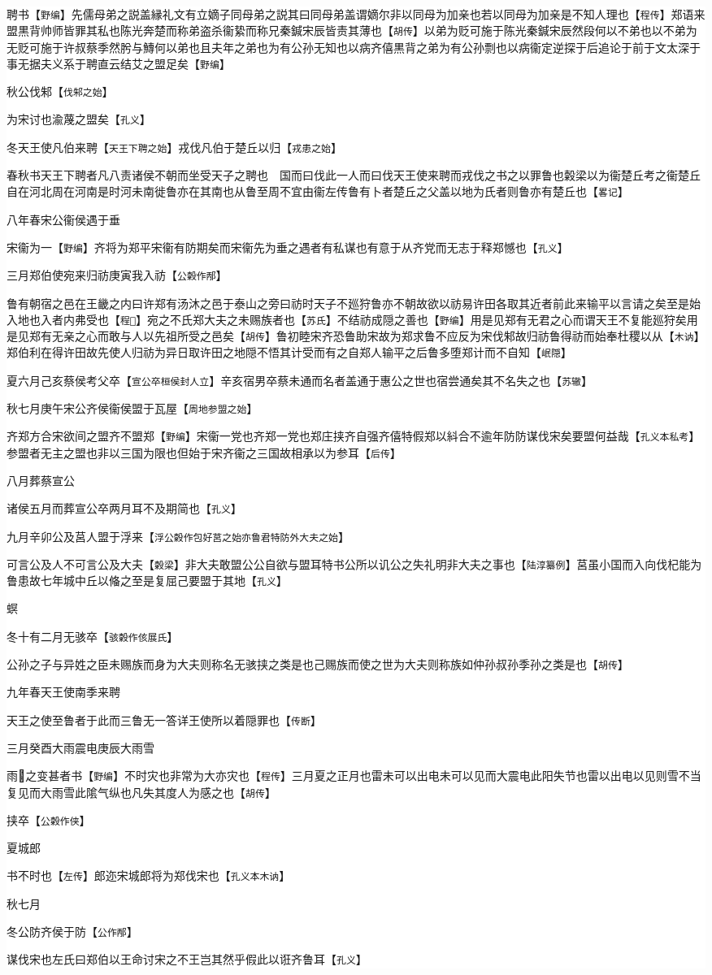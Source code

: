 聘书【`野编`】先儒母弟之説盖縁礼文有立嫡子同母弟之説其曰同母弟盖谓嫡尔非以同母为加亲也若以同母为加亲是不知人理也【`程传`】郑语来盟黒背帅师皆罪其私也陈光奔楚而称弟盗杀衞絷而称兄秦鍼宋辰皆责其薄也【`胡传`】以弟为贬可施于陈光秦鍼宋辰然段何以不弟也以不弟为无贬可施于许叔蔡季然肹与鱄何以弟也且夫年之弟也为有公孙无知也以病齐僖黒背之弟为有公孙剽也以病衞定逆探于后追论于前于文太深于事无据夫义系于聘直云结艾之盟足矣【`野编`】  

秋公伐邾【`伐邾之始`】  

为宋讨也渝蔑之盟矣【`孔义`】  

冬天王使凡伯来聘【`天王下聘之始`】戎伐凡伯于楚丘以归【`戎患之始`】  

春秋书天王下聘者凡八责诸侯不朝而坐受天子之聘也　国而曰伐此一人而曰伐天王使来聘而戎伐之书之以罪鲁也糓梁以为衞楚丘考之衞楚丘自在河北周在河南是时河未南徙鲁亦在其南也从鲁至周不宜由衞左传鲁有卜者楚丘之父盖以地为氏者则鲁亦有楚丘也【`畧记`】  

八年春宋公衞侯遇于垂  

宋衞为一【`野编`】齐将为郑平宋衞有防期矣而宋衞先为垂之遇者有私谋也有意于从齐党而无志于释郑憾也【`孔义`】  

三月郑伯使宛来归祊庚寅我入祊【`公糓作邴`】  

鲁有朝宿之邑在王畿之内曰许郑有汤沐之邑于泰山之旁曰祊时天子不廵狩鲁亦不朝故欲以祊易许田各取其近者前此来输平以言请之矣至是始入地也入者内弗受也【`程`】宛之不氏郑大夫之未赐族者也【`苏氏`】不结祊成隠之善也【`野编`】用是见郑有无君之心而谓天王不复能廵狩矣用是见郑有无亲之心而敢与人以先祖所受之邑矣【`胡传`】鲁初睦宋齐恐鲁助宋故为郑求鲁不应反为宋伐邾故归祊鲁得祊而始奉杜稷以从【`木讷`】郑伯利在得许田故先使人归祊为异日取许田之地隠不悟其计受而有之自郑人输平之后鲁多堕郑计而不自知【`岷隠`】  

夏六月己亥蔡侯考父卒【`宣公卒桓侯封人立`】辛亥宿男卒蔡未通而名者盖通于惠公之世也宿尝通矣其不名失之也【`苏辙`】  

秋七月庚午宋公齐侯衞侯盟于瓦屋【`周地参盟之始`】  

齐郑方合宋欲间之盟齐不盟郑【`野编`】宋衞一党也齐郑一党也郑庄挟齐自强齐僖特假郑以紏合不逾年防防谋伐宋矣要盟何益哉【`孔义本私考`】参盟者无主之盟也非以三国为限也但始于宋齐衞之三国故相承以为参耳【`后传`】  

八月葬蔡宣公  

诸侯五月而葬宣公卒两月耳不及期简也【`孔义`】  

九月辛卯公及莒人盟于浮来【`浮公糓作包好莒之始亦鲁君特防外大夫之始`】  

可言公及人不可言公及大夫【`糓梁`】非大夫敢盟公公自欲与盟耳特书公所以讥公之失礼明非大夫之事也【`陆淳纂例`】莒虽小国而入向伐杞能为鲁患故七年城中丘以偹之至是复屈己要盟于其地【`孔义`】  

螟  

冬十有二月无骇卒【`骇糓作侅展氏`】  

公孙之子与异姓之臣未赐族而身为大夫则称名无骇挟之类是也己赐族而使之世为大夫则称族如仲孙叔孙季孙之类是也【`胡传`】  

九年春天王使南季来聘  

天王之使至鲁者于此而三鲁无一答详王使所以着隠罪也【`传断`】  

三月癸酉大雨震电庚辰大雨雪  

雨之变甚者书【`野编`】不时灾也非常为大亦灾也【`程传`】三月夏之正月也雷未可以出电未可以见而大震电此阳失节也雷以出电以见则雪不当复见而大雨雪此隂气纵也凡失其度人为感之也【`胡传`】  

挟卒【`公糓作侠`】  

夏城郎  

书不时也【`左传`】郎迩宋城郎将为郑伐宋也【`孔义本木讷`】  

秋七月  

冬公防齐侯于防【`公作邴`】  

谋伐宋也左氏曰郑伯以王命讨宋之不王岂其然乎假此以诳齐鲁耳【`孔义`】  
